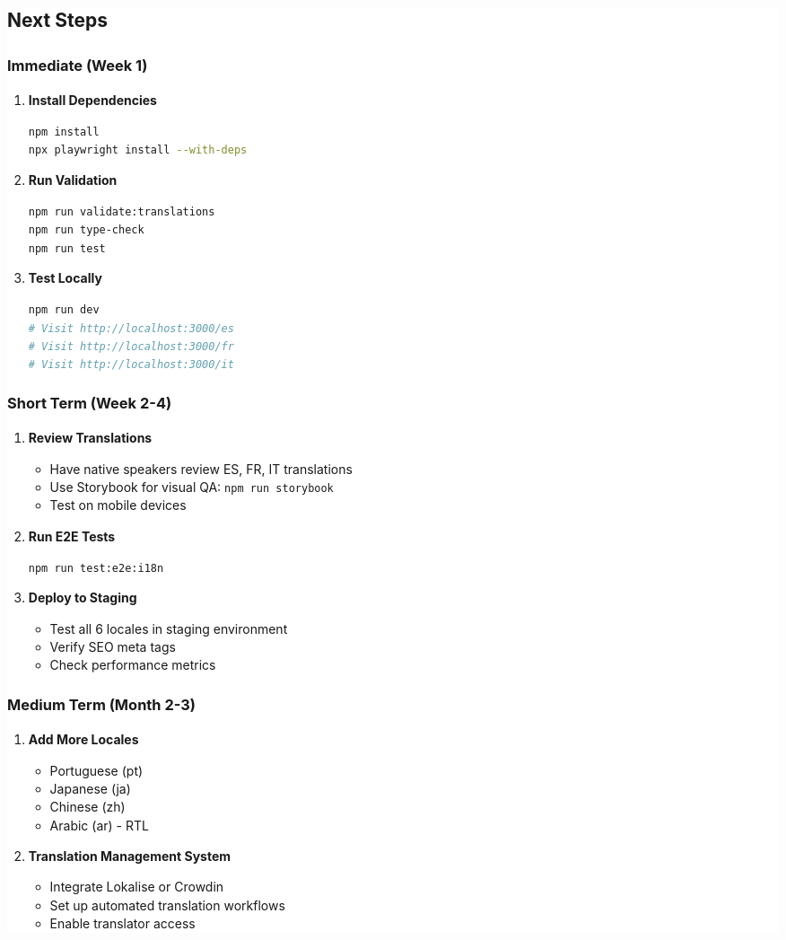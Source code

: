 
## Next Steps

### Immediate (Week 1)

1. **Install Dependencies**
   ```bash
   npm install
   npx playwright install --with-deps
   ```

2. **Run Validation**
   ```bash
   npm run validate:translations
   npm run type-check
   npm run test
   ```

3. **Test Locally**
   ```bash
   npm run dev
   # Visit http://localhost:3000/es
   # Visit http://localhost:3000/fr
   # Visit http://localhost:3000/it
   ```

### Short Term (Week 2-4)

1. **Review Translations**
   - Have native speakers review ES, FR, IT translations
   - Use Storybook for visual QA: `npm run storybook`
   - Test on mobile devices

2. **Run E2E Tests**
   ```bash
   npm run test:e2e:i18n
   ```

3. **Deploy to Staging**
   - Test all 6 locales in staging environment
   - Verify SEO meta tags
   - Check performance metrics

### Medium Term (Month 2-3)

1. **Add More Locales**
   - Portuguese (pt)
   - Japanese (ja)
   - Chinese (zh)
   - Arabic (ar) - RTL

2. **Translation Management System**
   - Integrate Lokalise or Crowdin
   - Set up automated translation workflows
   - Enable translator access
